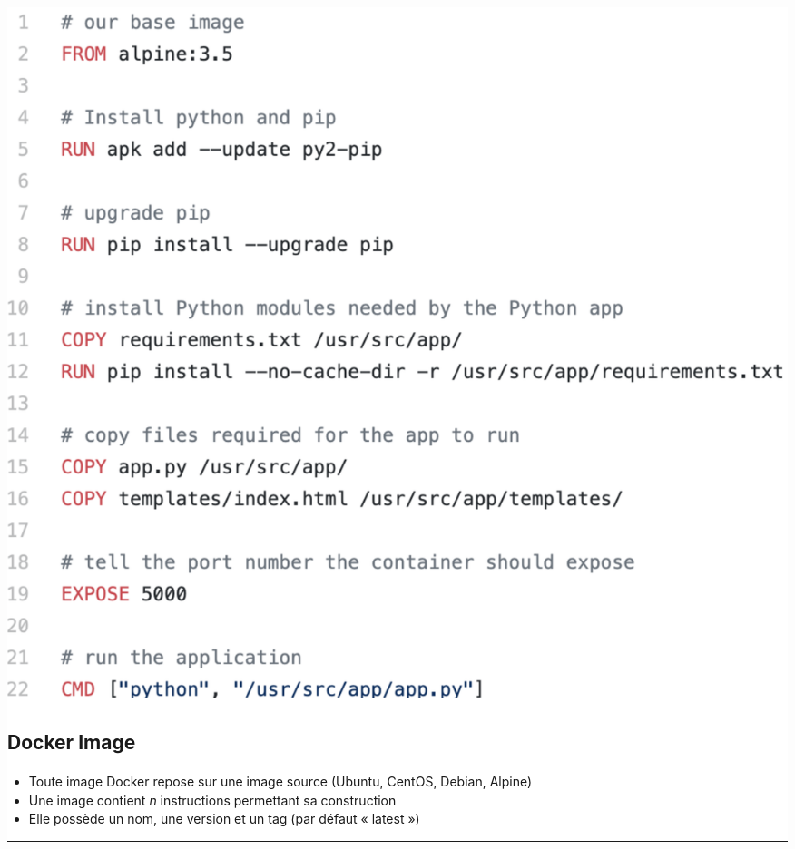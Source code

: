 



![bg right 98%](./images/01-conteneurs_avec_docker/docker_image_example.png)

## Docker Image

* Toute image Docker repose sur une image source (Ubuntu, CentOS, Debian, Alpine)
* Une image contient _n_ instructions permettant sa construction
* Elle possède un nom, une version et un tag (par défaut « latest »)

---

